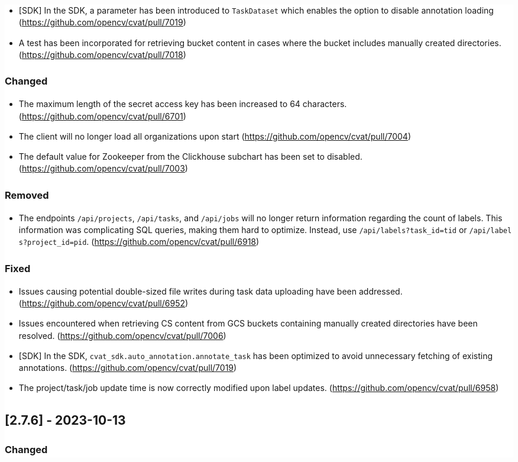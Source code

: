 - \[SDK\] In the SDK, a parameter has been introduced to `TaskDataset`
  which enables the option to disable annotation loading
  (<https://github.com/opencv/cvat/pull/7019>)

- A test has been incorporated for retrieving bucket content in
  cases where the bucket includes manually created directories.
  (<https://github.com/opencv/cvat/pull/7018>)

### Changed

- The maximum length of the secret access key has been
  increased to 64 characters.
  (<https://github.com/opencv/cvat/pull/6701>)

- The client will no longer load all organizations upon start
  (<https://github.com/opencv/cvat/pull/7004>)

- The default value for Zookeeper from the
  Clickhouse subchart has been set to disabled.
  (<https://github.com/opencv/cvat/pull/7003>)

### Removed

- The endpoints `/api/projects`, `/api/tasks`, and `/api/jobs`
  will no longer return information regarding the count of labels.
  This information was complicating SQL queries,
  making them hard to optimize.
  Instead, use `/api/labels?task_id=tid` or `/api/labels?project_id=pid`.
  (<https://github.com/opencv/cvat/pull/6918>)

### Fixed

- Issues causing potential double-sized file writes during task
  data uploading have been addressed.
  (<https://github.com/opencv/cvat/pull/6952>)

- Issues encountered when retrieving CS content from GCS
  buckets containing manually created directories have been resolved.
  (<https://github.com/opencv/cvat/pull/7006>)

- \[SDK\] In the SDK, `cvat_sdk.auto_annotation.annotate_task`
  has been optimized to avoid unnecessary fetching of
  existing annotations.
  (<https://github.com/opencv/cvat/pull/7019>)

- The project/task/job update time is now correctly
  modified upon label updates.
  (<https://github.com/opencv/cvat/pull/6958>)

<a id='changelog-2.7.6'></a>

## \[2.7.6\] - 2023-10-13

### Changed
